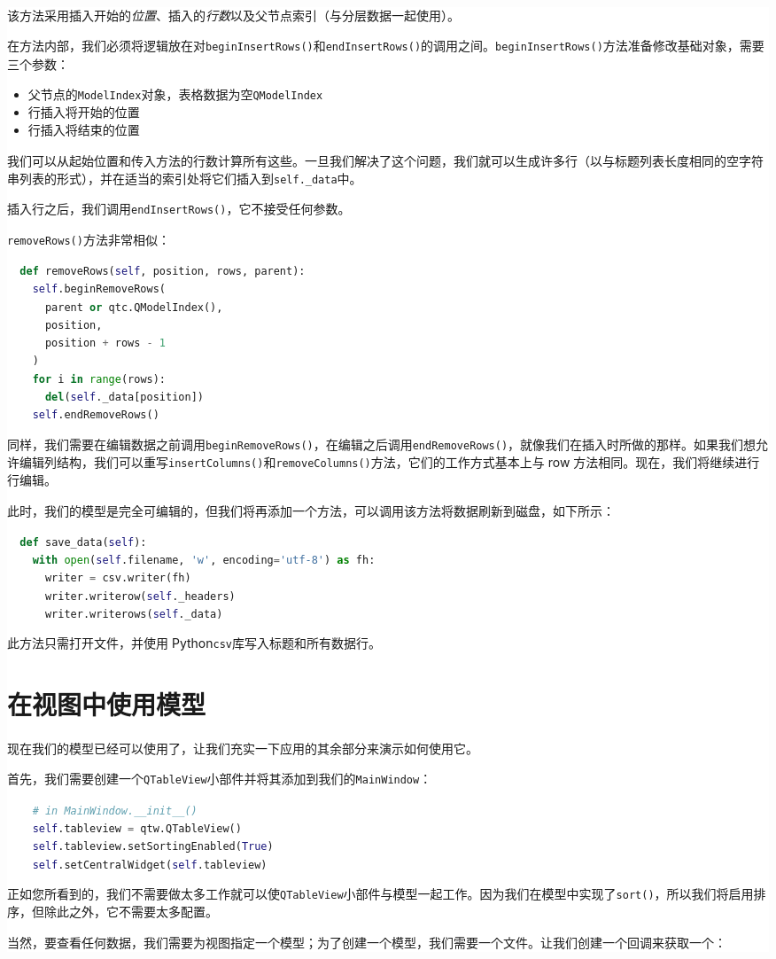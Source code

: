 该方法采用插入开始的*位置*、插入的*行数*以及父节点索引（与分层数据一起使用）。

在方法内部，我们必须将逻辑放在对`beginInsertRows()`和`endInsertRows()`的调用之间。`beginInsertRows()`方法准备修改基础对象，需要三个参数：

*   父节点的`ModelIndex`对象，表格数据为空`QModelIndex`
*   行插入将开始的位置
*   行插入将结束的位置

我们可以从起始位置和传入方法的行数计算所有这些。一旦我们解决了这个问题，我们就可以生成许多行（以与标题列表长度相同的空字符串列表的形式），并在适当的索引处将它们插入到`self._data`中。

插入行之后，我们调用`endInsertRows()`，它不接受任何参数。

`removeRows()`方法非常相似：

```py
  def removeRows(self, position, rows, parent):
    self.beginRemoveRows(
      parent or qtc.QModelIndex(),
      position,
      position + rows - 1
    )
    for i in range(rows):
      del(self._data[position])
    self.endRemoveRows()
```

同样，我们需要在编辑数据之前调用`beginRemoveRows()`，在编辑之后调用`endRemoveRows()`，就像我们在插入时所做的那样。如果我们想允许编辑列结构，我们可以重写`insertColumns()`和`removeColumns()`方法，它们的工作方式基本上与 row 方法相同。现在，我们将继续进行行编辑。

此时，我们的模型是完全可编辑的，但我们将再添加一个方法，可以调用该方法将数据刷新到磁盘，如下所示：

```py
  def save_data(self):
    with open(self.filename, 'w', encoding='utf-8') as fh:
      writer = csv.writer(fh)
      writer.writerow(self._headers)
      writer.writerows(self._data)
```

此方法只需打开文件，并使用 Python`csv`库写入标题和所有数据行。

# 在视图中使用模型

现在我们的模型已经可以使用了，让我们充实一下应用的其余部分来演示如何使用它。

首先，我们需要创建一个`QTableView`小部件并将其添加到我们的`MainWindow`：

```py
    # in MainWindow.__init__()
    self.tableview = qtw.QTableView()
    self.tableview.setSortingEnabled(True)
    self.setCentralWidget(self.tableview)
```

正如您所看到的，我们不需要做太多工作就可以使`QTableView`小部件与模型一起工作。因为我们在模型中实现了`sort()`，所以我们将启用排序，但除此之外，它不需要太多配置。

当然，要查看任何数据，我们需要为视图指定一个模型；为了创建一个模型，我们需要一个文件。让我们创建一个回调来获取一个：
